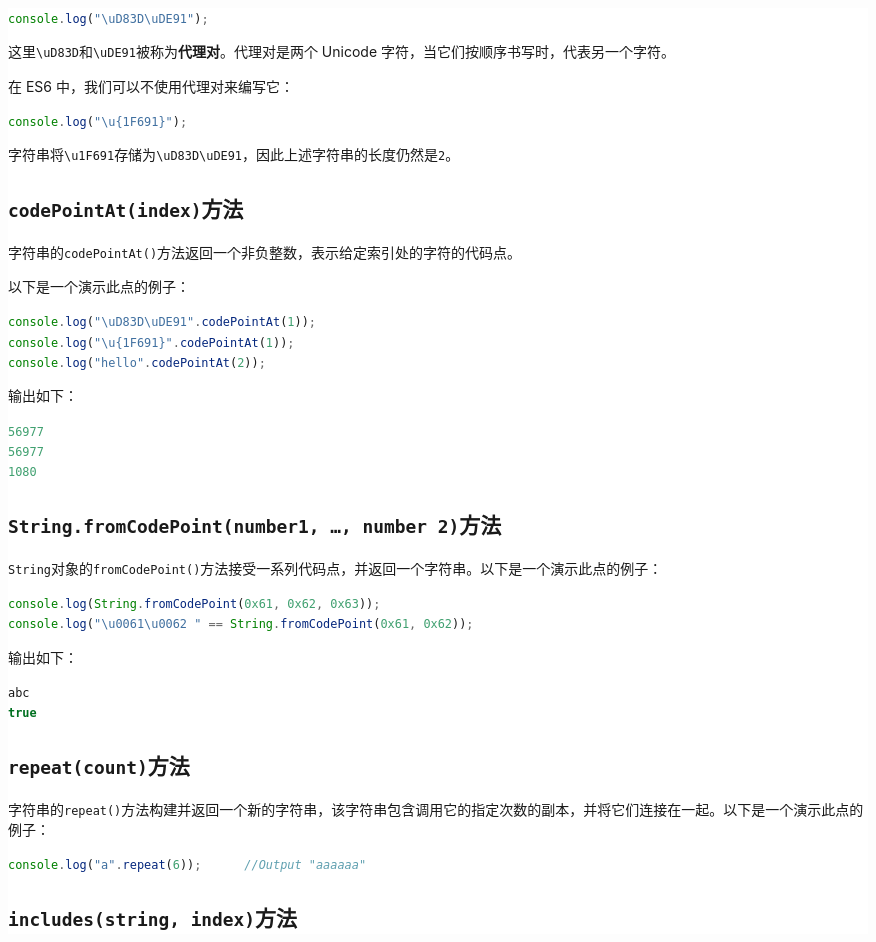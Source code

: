 ```js
console.log("\uD83D\uDE91");
```

这里`\uD83D`和`\uDE91`被称为**代理对**。代理对是两个 Unicode 字符，当它们按顺序书写时，代表另一个字符。

在 ES6 中，我们可以不使用代理对来编写它：

```js
console.log("\u{1F691}");
```

字符串将`\u1F691`存储为`\uD83D\uDE91`，因此上述字符串的长度仍然是`2`。

## `codePointAt(index)`方法

字符串的`codePointAt()`方法返回一个非负整数，表示给定索引处的字符的代码点。

以下是一个演示此点的例子：

```js
console.log("\uD83D\uDE91".codePointAt(1));
console.log("\u{1F691}".codePointAt(1));
console.log("hello".codePointAt(2));
```

输出如下：

```js
56977
56977
1080
```

## `String.fromCodePoint(number1, …, number 2)`方法

`String`对象的`fromCodePoint()`方法接受一系列代码点，并返回一个字符串。以下是一个演示此点的例子：

```js
console.log(String.fromCodePoint(0x61, 0x62, 0x63));
console.log("\u0061\u0062 " == String.fromCodePoint(0x61, 0x62));
```

输出如下：

```js
abc
true
```

## `repeat(count)`方法

字符串的`repeat()`方法构建并返回一个新的字符串，该字符串包含调用它的指定次数的副本，并将它们连接在一起。以下是一个演示此点的例子：

```js
console.log("a".repeat(6));      //Output "aaaaaa"
```

## `includes(string, index)`方法

